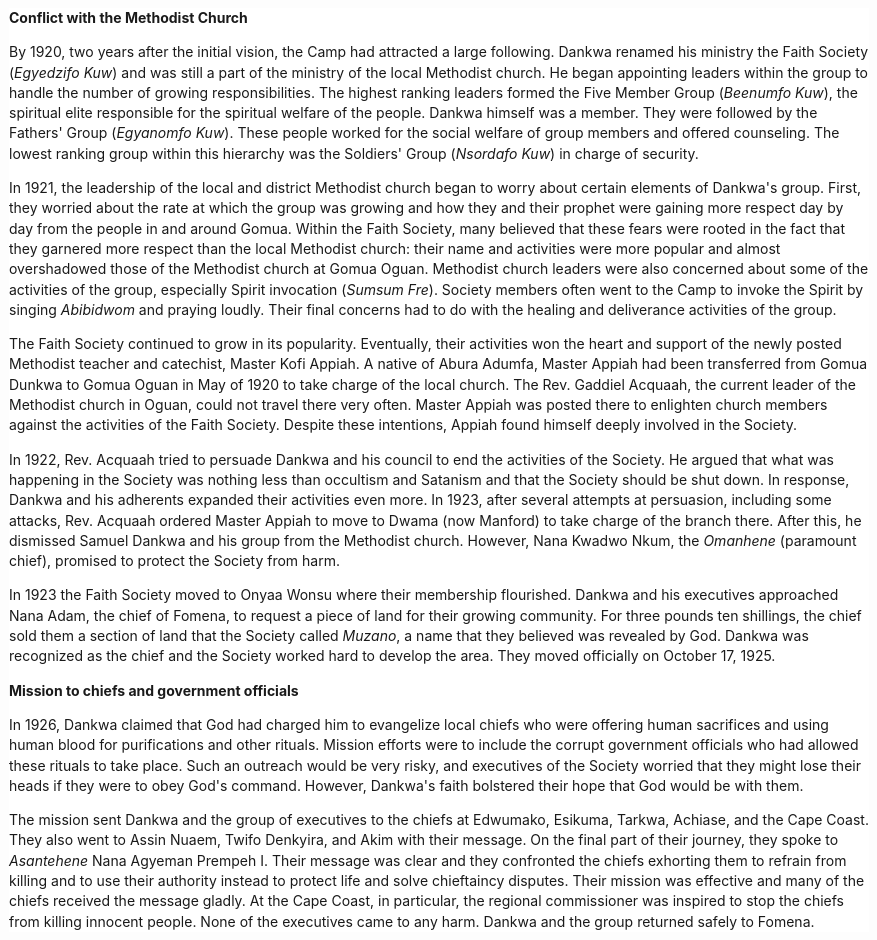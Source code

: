 **Conflict with the Methodist Church**

By 1920, two years after the initial vision, the Camp had attracted a large following. Dankwa renamed his ministry the Faith Society (*Egyedzifo Kuw*) and was still a part of the ministry of the local Methodist church. He began appointing leaders within the group to handle the number of growing responsibilities. The highest ranking leaders formed the Five Member Group (*Beenumfo Kuw*), the spiritual elite responsible for the spiritual welfare of the people. Dankwa himself was a member. They were followed by the Fathers' Group (*Egyanomfo Kuw*). These people worked for the social welfare of group members and offered counseling. The lowest ranking group within this hierarchy was the Soldiers' Group (*Nsordafo Kuw*) in charge of security.

In 1921, the leadership of the local and district Methodist church began to worry about certain elements of Dankwa's group. First, they worried about the rate at which the group was growing and how they and their prophet were gaining more respect day by day from the people in and around Gomua. Within the Faith Society, many believed that these fears were rooted in the fact that they garnered more respect than the local Methodist church: their name and activities were more popular and almost overshadowed those of the Methodist church at Gomua Oguan. Methodist church leaders were also concerned about some of the activities of the group, especially Spirit invocation (*Sumsum Fre*). Society members often went to the Camp to invoke the Spirit by singing *Abibidwom* and praying loudly. Their final concerns had to do with the healing and deliverance activities of the group.

The Faith Society continued to grow in its popularity. Eventually, their activities won the heart and support of the newly posted Methodist teacher and catechist, Master Kofi Appiah. A native of Abura Adumfa, Master Appiah had been transferred from Gomua Dunkwa to Gomua Oguan in May of 1920 to take charge of the local church. The Rev. Gaddiel Acquaah, the current leader of the Methodist church in Oguan, could not travel there very often. Master Appiah was posted there to enlighten church members against the activities of the Faith Society. Despite these intentions, Appiah found himself deeply involved in the Society.

In 1922, Rev. Acquaah tried to persuade Dankwa and his council to end the activities of the Society. He argued that what was happening in the Society was nothing less than occultism and Satanism and that the Society should be shut down. In response, Dankwa and his adherents expanded their activities even more. In 1923, after several attempts at persuasion, including some attacks, Rev. Acquaah ordered Master Appiah to move to Dwama (now Manford) to take charge of the branch there. After this, he dismissed Samuel Dankwa and his group from the Methodist church. However, Nana Kwadwo Nkum, the *Omanhene* (paramount chief), promised to protect the Society from harm.

In 1923 the Faith Society moved to Onyaa Wonsu where their membership flourished. Dankwa and his executives approached Nana Adam, the chief of Fomena, to request a piece of land for their growing community. For three pounds ten shillings, the chief sold them a section of land that the Society called *Muzano*, a name that they believed was revealed by God. Dankwa was recognized as the chief and the Society worked hard to develop the area. They moved officially on October 17, 1925.

**Mission to chiefs and government officials**

In 1926, Dankwa claimed that God had charged him to evangelize local chiefs who were offering human sacrifices and using human blood for purifications and other rituals. Mission efforts were to include the corrupt government officials who had allowed these rituals to take place. Such an outreach would be very risky, and executives of the Society worried that they might lose their heads if they were to obey God's command. However, Dankwa's faith bolstered their hope that God would be with them.

The mission sent Dankwa and the group of executives to the chiefs at Edwumako, Esikuma, Tarkwa, Achiase, and the Cape Coast. They also went to Assin Nuaem, Twifo Denkyira, and Akim with their message. On the final part of their journey, they spoke to *Asantehene* Nana Agyeman Prempeh I. Their message was clear and they confronted the chiefs exhorting them to refrain from killing and to use their authority instead to protect life and solve chieftaincy disputes. Their mission was effective and many of the chiefs received the message gladly. At the Cape Coast, in particular, the regional commissioner was inspired to stop the chiefs from killing innocent people. None of the executives came to any harm. Dankwa and the group returned safely to Fomena.
